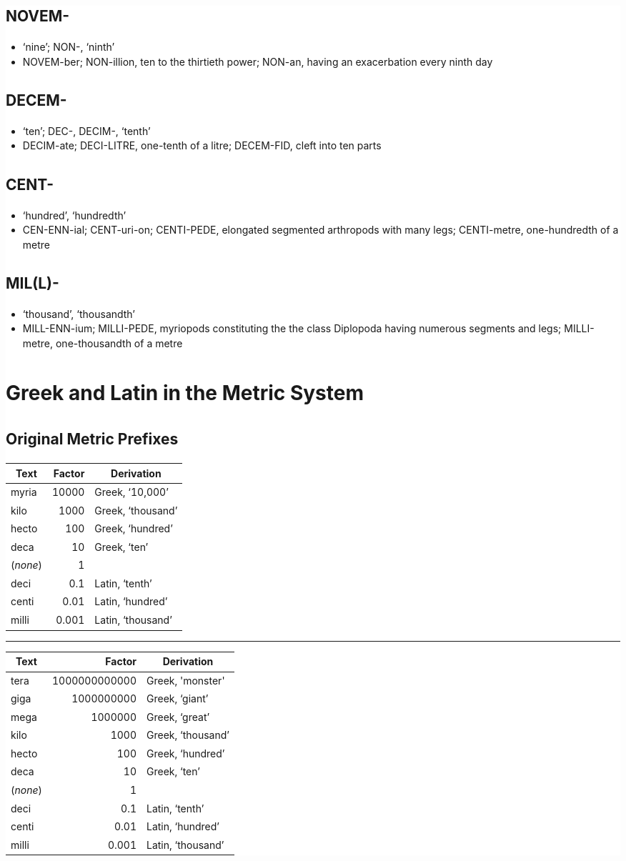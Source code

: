 ## NOVEM-
- ‘nine’; NON-, ‘ninth’
- NOVEM-ber; NON-illion, ten to the thirtieth power; NON-an, having an exacerbation every ninth day

## DECEM-
- ‘ten’; DEC-, DECIM-, ‘tenth’
- DECIM-ate; DECI-LITRE, one-tenth of a litre; DECEM-FID, cleft into ten parts

## CENT-
- ‘hundred’, ‘hundredth’
- CEN-ENN-ial; CENT-uri-on; CENTI-PEDE, elongated segmented arthropods with many legs; CENTI-metre, one-hundredth of a metre

## MIL(L)-
- ‘thousand’, ‘thousandth’
- MILL-ENN-ium; MILLI-PEDE, myriopods constituting the the class Diplopoda having numerous segments and legs; MILLI-metre, one-thousandth of a metre

# Greek and Latin in the Metric System

## Original Metric Prefixes

| Text   |         Factor | Derivation       |
|--------|---------------:|------------------|
| myria  |          10000 | Greek, ‘10,000’  |
| kilo   |           1000 | Greek, ‘thousand’|
| hecto  |            100 | Greek, ‘hundred’ |
| deca   |             10 | Greek, ‘ten’     |
|(*none*)|              1 |                  |
| deci   |            0.1 | Latin, ‘tenth’   |
| centi  |           0.01 | Latin, ‘hundred’ |
| milli  |          0.001 | Latin, ‘thousand’|

---

| Text   |         Factor | Derivation       |
|--------|---------------:|------------------|
| tera   |  1000000000000 | Greek, 'monster' |
| giga   |     1000000000 | Greek, ‘giant’   |
| mega   |        1000000 | Greek, ‘great’   |
| kilo   |           1000 | Greek, ‘thousand’|
| hecto  |            100 | Greek, ‘hundred’ |
| deca   |             10 | Greek, ‘ten’     |
|(*none*)|              1 |                  |
| deci   |            0.1 | Latin, ‘tenth’   |
| centi  |           0.01 | Latin, ‘hundred’ |
| milli  |          0.001 | Latin, ‘thousand’|